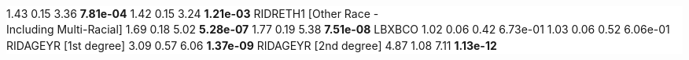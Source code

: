 <td style=" padding:0.2cm; text-align:left; vertical-align:top; text-align:center;  ">1.43</td>
<td style=" padding:0.2cm; text-align:left; vertical-align:top; text-align:center;  ">0.15</td>
<td style=" padding:0.2cm; text-align:left; vertical-align:top; text-align:center;  ">3.36</td>
<td style=" padding:0.2cm; text-align:left; vertical-align:top; text-align:center;  "><strong>7.81e&#45;04</strong></td>
<td style=" padding:0.2cm; text-align:left; vertical-align:top; text-align:center;  ">1.42</td>
<td style=" padding:0.2cm; text-align:left; vertical-align:top; text-align:center;  col7">0.15</td>
<td style=" padding:0.2cm; text-align:left; vertical-align:top; text-align:center;  col8">3.24</td>
<td style=" padding:0.2cm; text-align:left; vertical-align:top; text-align:center;  col9"><strong>1.21e&#45;03</strong></td>
</tr>
<tr>
<td style=" padding:0.2cm; text-align:left; vertical-align:top; text-align:left; ">RIDRETH1 [Other Race -<br>Including Multi-Racial]</td>
<td style=" padding:0.2cm; text-align:left; vertical-align:top; text-align:center;  ">1.69</td>
<td style=" padding:0.2cm; text-align:left; vertical-align:top; text-align:center;  ">0.18</td>
<td style=" padding:0.2cm; text-align:left; vertical-align:top; text-align:center;  ">5.02</td>
<td style=" padding:0.2cm; text-align:left; vertical-align:top; text-align:center;  "><strong>5.28e&#45;07</strong></td>
<td style=" padding:0.2cm; text-align:left; vertical-align:top; text-align:center;  ">1.77</td>
<td style=" padding:0.2cm; text-align:left; vertical-align:top; text-align:center;  col7">0.19</td>
<td style=" padding:0.2cm; text-align:left; vertical-align:top; text-align:center;  col8">5.38</td>
<td style=" padding:0.2cm; text-align:left; vertical-align:top; text-align:center;  col9"><strong>7.51e&#45;08</strong></td>
</tr>
<tr>
<td style=" padding:0.2cm; text-align:left; vertical-align:top; text-align:left; ">LBXBCO</td>
<td style=" padding:0.2cm; text-align:left; vertical-align:top; text-align:center;  ">1.02</td>
<td style=" padding:0.2cm; text-align:left; vertical-align:top; text-align:center;  ">0.06</td>
<td style=" padding:0.2cm; text-align:left; vertical-align:top; text-align:center;  ">0.42</td>
<td style=" padding:0.2cm; text-align:left; vertical-align:top; text-align:center;  ">6.73e&#45;01</td>
<td style=" padding:0.2cm; text-align:left; vertical-align:top; text-align:center;  ">1.03</td>
<td style=" padding:0.2cm; text-align:left; vertical-align:top; text-align:center;  col7">0.06</td>
<td style=" padding:0.2cm; text-align:left; vertical-align:top; text-align:center;  col8">0.52</td>
<td style=" padding:0.2cm; text-align:left; vertical-align:top; text-align:center;  col9">6.06e&#45;01</td>
</tr>
<tr>
<td style=" padding:0.2cm; text-align:left; vertical-align:top; text-align:left; ">RIDAGEYR [1st degree]</td>
<td style=" padding:0.2cm; text-align:left; vertical-align:top; text-align:center;  "></td>
<td style=" padding:0.2cm; text-align:left; vertical-align:top; text-align:center;  "></td>
<td style=" padding:0.2cm; text-align:left; vertical-align:top; text-align:center;  "></td>
<td style=" padding:0.2cm; text-align:left; vertical-align:top; text-align:center;  "></td>
<td style=" padding:0.2cm; text-align:left; vertical-align:top; text-align:center;  ">3.09</td>
<td style=" padding:0.2cm; text-align:left; vertical-align:top; text-align:center;  col7">0.57</td>
<td style=" padding:0.2cm; text-align:left; vertical-align:top; text-align:center;  col8">6.06</td>
<td style=" padding:0.2cm; text-align:left; vertical-align:top; text-align:center;  col9"><strong>1.37e&#45;09</strong></td>
</tr>
<tr>
<td style=" padding:0.2cm; text-align:left; vertical-align:top; text-align:left; ">RIDAGEYR [2nd degree]</td>
<td style=" padding:0.2cm; text-align:left; vertical-align:top; text-align:center;  "></td>
<td style=" padding:0.2cm; text-align:left; vertical-align:top; text-align:center;  "></td>
<td style=" padding:0.2cm; text-align:left; vertical-align:top; text-align:center;  "></td>
<td style=" padding:0.2cm; text-align:left; vertical-align:top; text-align:center;  "></td>
<td style=" padding:0.2cm; text-align:left; vertical-align:top; text-align:center;  ">4.87</td>
<td style=" padding:0.2cm; text-align:left; vertical-align:top; text-align:center;  col7">1.08</td>
<td style=" padding:0.2cm; text-align:left; vertical-align:top; text-align:center;  col8">7.11</td>
<td style=" padding:0.2cm; text-align:left; vertical-align:top; text-align:center;  col9"><strong>1.13e&#45;12</strong></td>
</tr>